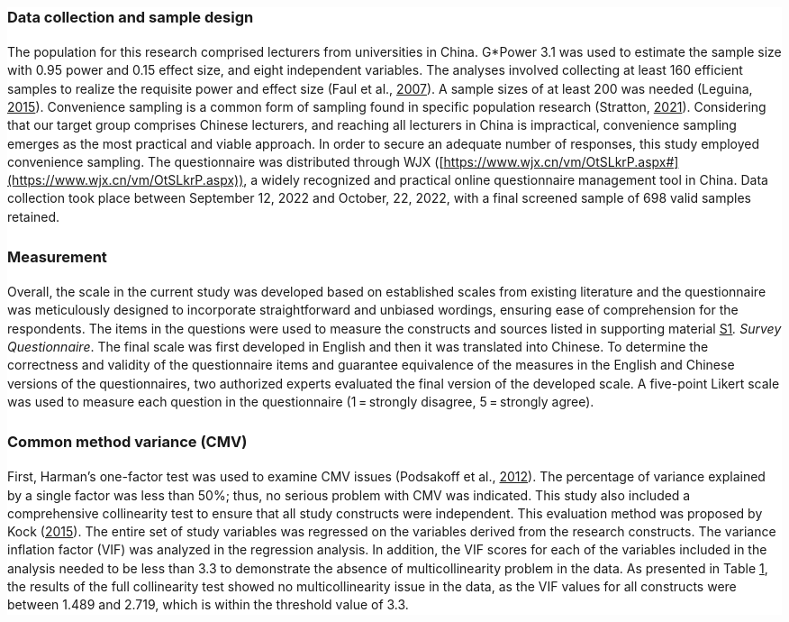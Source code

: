 ### Data collection and sample design

The population for this research comprised lecturers from universities in China. G\*Power 3.1 was used to estimate the sample size with 0.95 power and 0.15 effect size, and eight independent variables. The analyses involved collecting at least 160 efficient samples to realize the requisite power and effect size (Faul et al., [2007](https://www.nature.com/articles/s41599-023-02012-2#ref-CR27 "Faul F, Erdfelder E, Lang AG, Buchner A (2007) G*Power 3: A flexible statistical power analysis program for the social, behavioral, and biomedical sciences. Behav Res Method 39(2):175–191. 
https://doi.org/10.3758/BF03193146
")). A sample sizes of at least 200 was needed (Leguina, [2015](https://www.nature.com/articles/s41599-023-02012-2#ref-CR54 "Leguina A (2015) A primer on partial least squares structural equation modeling (PLS-SEM). Int J Res Method Educ 38(2):348–367. 
https://doi.org/10.1080/1743727x.2015.1005806
")). Convenience sampling is a common form of sampling found in specific population research (Stratton, [2021](https://www.nature.com/articles/s41599-023-02012-2#ref-CR83 "Stratton SJ (2021) Population research: convenience sampling strategies. Prehospital Disast Med 36(4):373–374. 
https://doi.org/10.1017/S1049023X21000649
")). Considering that our target group comprises Chinese lecturers, and reaching all lecturers in China is impractical, convenience sampling emerges as the most practical and viable approach. In order to secure an adequate number of responses, this study employed convenience sampling. The questionnaire was distributed through WJX ([https://www.wjx.cn/vm/OtSLkrP.aspx#](https://www.wjx.cn/vm/OtSLkrP.aspx)), a widely recognized and practical online questionnaire management tool in China. Data collection took place between September 12, 2022 and October, 22, 2022, with a final screened sample of 698 valid samples retained.

### Measurement

Overall, the scale in the current study was developed based on established scales from existing literature and the questionnaire was meticulously designed to incorporate straightforward and unbiased wordings, ensuring ease of comprehension for the respondents. The items in the questions were used to measure the constructs and sources listed in supporting material [S1](https://www.nature.com/articles/s41599-023-02012-2#MOESM1)*. Survey Questionnaire*. The final scale was first developed in English and then it was translated into Chinese. To determine the correctness and validity of the questionnaire items and guarantee equivalence of the measures in the English and Chinese versions of the questionnaires, two authorized experts evaluated the final version of the developed scale. A five-point Likert scale was used to measure each question in the questionnaire (1 = strongly disagree, 5 = strongly agree).

### Common method variance (CMV)

First, Harman’s one-factor test was used to examine CMV issues (Podsakoff et al., [2012](https://www.nature.com/articles/s41599-023-02012-2#ref-CR71 "Podsakoff PM, MacKenzie SB, Podsakoff NP (2012) Sources of method bias in social science research and recommendations on how to control it. Ann Rev Psychol 63(1):539–569. 
https://doi.org/10.1146/annurev-psych-120710-100452
")). The percentage of variance explained by a single factor was less than 50%; thus, no serious problem with CMV was indicated. This study also included a comprehensive collinearity test to ensure that all study constructs were independent. This evaluation method was proposed by Kock ([2015](https://www.nature.com/articles/s41599-023-02012-2#ref-CR51 "Kock N (2015) Common method bias in PLS-SEM: a full collinearity assessment approach. Int J E-Collabo 11(4):1–10. 
https://doi.org/10.4018/ijec.2015100101
")). The entire set of study variables was regressed on the variables derived from the research constructs. The variance inflation factor (VIF) was analyzed in the regression analysis. In addition, the VIF scores for each of the variables included in the analysis needed to be less than 3.3 to demonstrate the absence of multicollinearity problem in the data. As presented in Table [1](https://www.nature.com/articles/s41599-023-02012-2#Tab1), the results of the full collinearity test showed no multicollinearity issue in the data, as the VIF values for all constructs were between 1.489 and 2.719, which is within the threshold value of 3.3.
